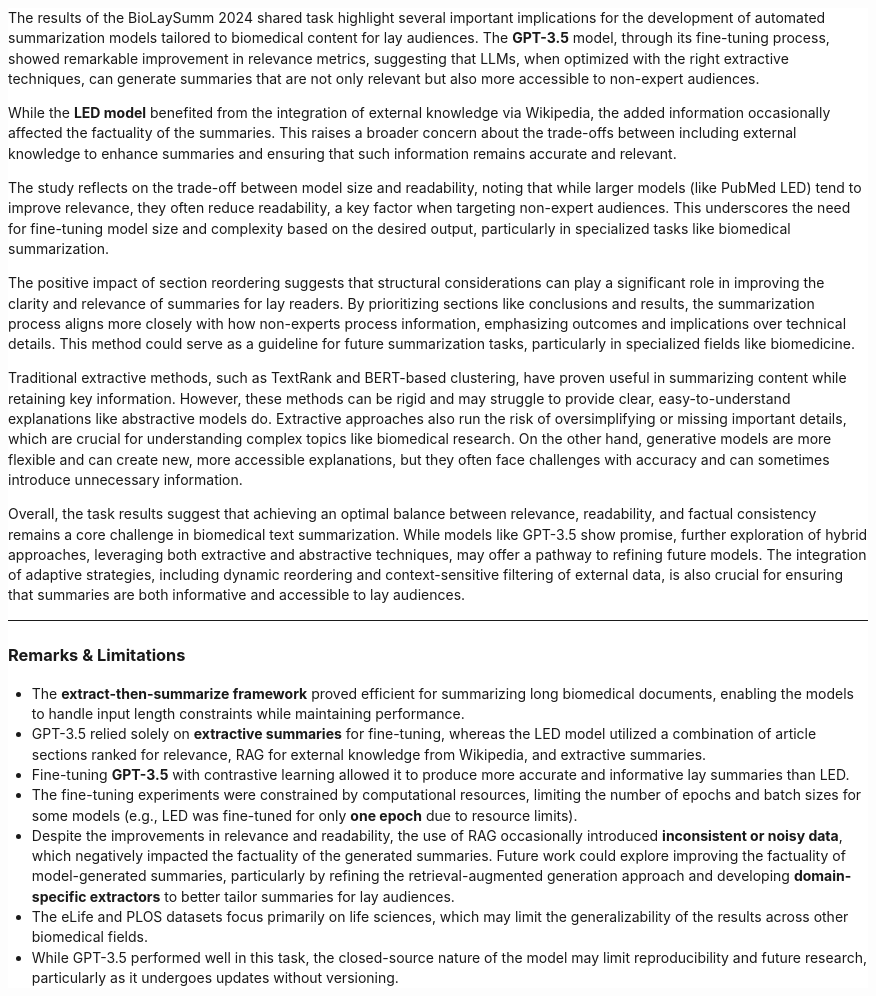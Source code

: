 The results of the BioLaySumm 2024 shared task highlight several important implications for the development of automated summarization models tailored to biomedical content for lay audiences. The **GPT-3.5** model, through its fine-tuning process, showed remarkable improvement in relevance metrics, suggesting that LLMs, when optimized with the right extractive techniques, can generate summaries that are not only relevant but also more accessible to non-expert audiences.

While the **LED model** benefited from the integration of external knowledge via Wikipedia, the added information occasionally affected the factuality of the summaries. This raises a broader concern about the trade-offs between including external knowledge to enhance summaries and ensuring that such information remains accurate and relevant.

The study reflects on the trade-off between model size and readability, noting that while larger models (like PubMed LED) tend to improve relevance, they often reduce readability, a key factor when targeting non-expert audiences. This underscores the need for fine-tuning model size and complexity based on the desired output, particularly in specialized tasks like biomedical summarization.

The positive impact of section reordering suggests that structural considerations can play a significant role in improving the clarity and relevance of summaries for lay readers. By prioritizing sections like conclusions and results, the summarization process aligns more closely with how non-experts process information, emphasizing outcomes and implications over technical details. This method could serve as a guideline for future summarization tasks, particularly in specialized fields like biomedicine. 

Traditional extractive methods, such as TextRank and BERT-based clustering, have proven useful in summarizing content while retaining key information. However, these methods can be rigid and may struggle to provide clear, easy-to-understand explanations like abstractive models do. Extractive approaches also run the risk of oversimplifying or missing important details, which are crucial for understanding complex topics like biomedical research. On the other hand, generative models are more flexible and can create new, more accessible explanations, but they often face challenges with accuracy and can sometimes introduce unnecessary information.

Overall, the task results suggest that achieving an optimal balance between relevance, readability, and factual consistency remains a core challenge in biomedical text summarization. While models like GPT-3.5 show promise, further exploration of hybrid approaches, leveraging both extractive and abstractive techniques, may offer a pathway to refining future models. The integration of adaptive strategies, including dynamic reordering and context-sensitive filtering of external data, is also crucial for ensuring that summaries are both informative and accessible to lay audiences.

------------------------------------

### Remarks & Limitations

- The **extract-then-summarize framework** proved efficient for summarizing long biomedical documents, enabling the models to handle input length constraints while maintaining performance.
- GPT-3.5 relied solely on **extractive summaries** for fine-tuning, whereas the LED model utilized a combination of article sections ranked for relevance, RAG for external knowledge from Wikipedia, and extractive summaries.
- Fine-tuning **GPT-3.5** with contrastive learning allowed it to produce more accurate and informative lay summaries than LED.
- The fine-tuning experiments were constrained by computational resources, limiting the number of epochs and batch sizes for some models (e.g., LED was fine-tuned for only **one epoch** due to resource limits).
- Despite the improvements in relevance and readability, the use of RAG occasionally introduced **inconsistent or noisy data**, which negatively impacted the factuality of the generated summaries. Future work could explore improving the factuality of model-generated summaries, particularly by refining the retrieval-augmented generation approach and developing **domain-specific extractors** to better tailor summaries for lay audiences.
- The eLife and PLOS datasets focus primarily on life sciences, which may limit the generalizability of the results across other biomedical fields.
- While GPT-3.5 performed well in this task, the closed-source nature of the model may limit reproducibility and future research, particularly as it undergoes updates without versioning.
